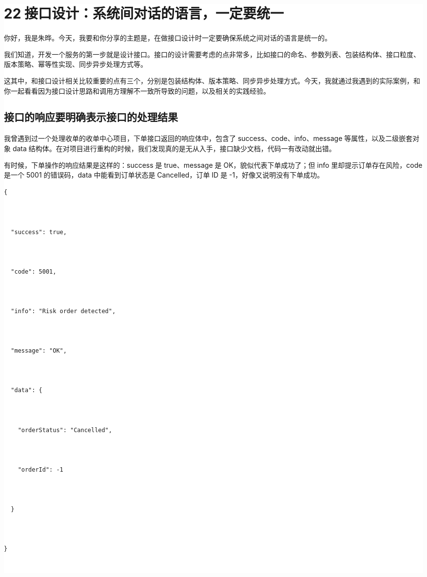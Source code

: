 22 接口设计：系统间对话的语言，一定要统一
======================

你好，我是朱晔。今天，我要和你分享的主题是，在做接口设计时一定要确保系统之间对话的语言是统一的。

我们知道，开发一个服务的第一步就是设计接口。接口的设计需要考虑的点非常多，比如接口的命名、参数列表、包装结构体、接口粒度、版本策略、幂等性实现、同步异步处理方式等。

这其中，和接口设计相关比较重要的点有三个，分别是包装结构体、版本策略、同步异步处理方式。今天，我就通过我遇到的实际案例，和你一起看看因为接口设计思路和调用方理解不一致所导致的问题，以及相关的实践经验。

接口的响应要明确表示接口的处理结果
-----------------

我曾遇到过一个处理收单的收单中心项目，下单接口返回的响应体中，包含了 success、code、info、message 等属性，以及二级嵌套对象 data 结构体。在对项目进行重构的时候，我们发现真的是无从入手，接口缺少文档，代码一有改动就出错。

有时候，下单操作的响应结果是这样的：success 是 true、message 是 OK，貌似代表下单成功了；但 info 里却提示订单存在风险，code 是一个 5001 的错误码，data 中能看到订单状态是 Cancelled，订单 ID 是 -1，好像又说明没有下单成功。

```
{



  "success": true,



  "code": 5001,



  "info": "Risk order detected",



  "message": "OK",



  "data": {



    "orderStatus": "Cancelled",



    "orderId": -1



  }



}



```

